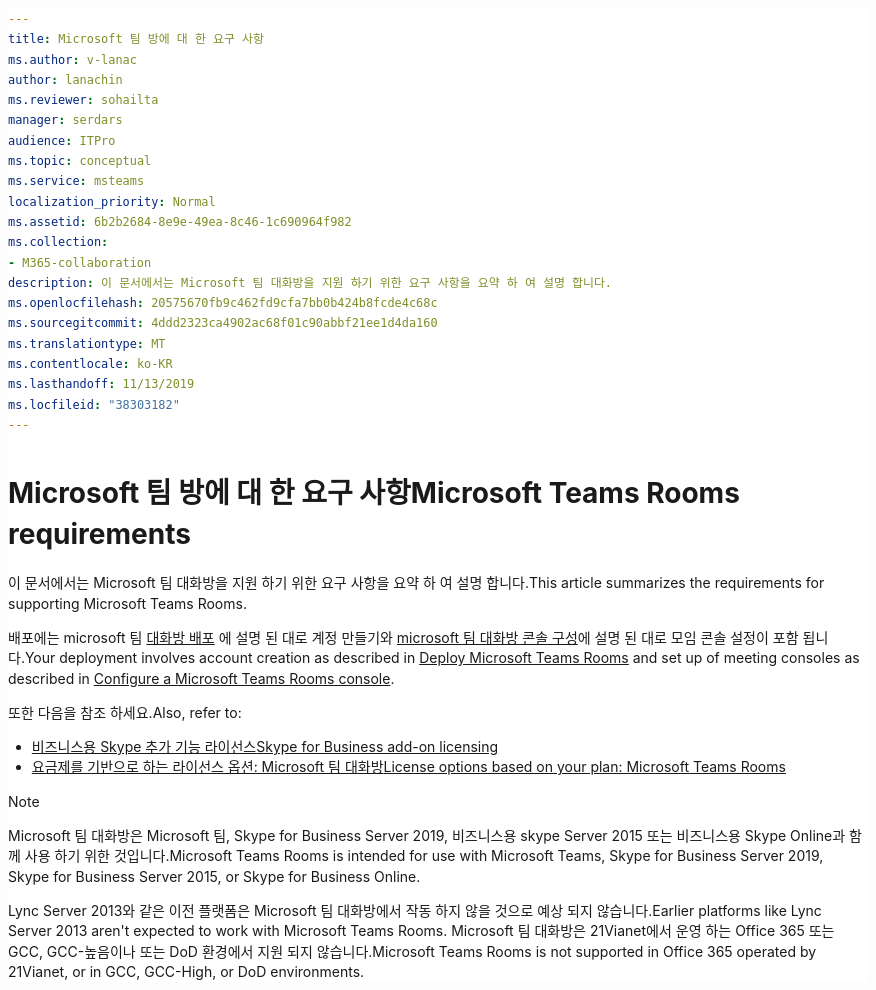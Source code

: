 ```yaml
---
title: Microsoft 팀 방에 대 한 요구 사항
ms.author: v-lanac
author: lanachin
ms.reviewer: sohailta
manager: serdars
audience: ITPro
ms.topic: conceptual
ms.service: msteams
localization_priority: Normal
ms.assetid: 6b2b2684-8e9e-49ea-8c46-1c690964f982
ms.collection:
- M365-collaboration
description: 이 문서에서는 Microsoft 팀 대화방을 지원 하기 위한 요구 사항을 요약 하 여 설명 합니다.
ms.openlocfilehash: 20575670fb9c462fd9cfa7bb0b424b8fcde4c68c
ms.sourcegitcommit: 4ddd2323ca4902ac68f01c90abbf21ee1d4da160
ms.translationtype: MT
ms.contentlocale: ko-KR
ms.lasthandoff: 11/13/2019
ms.locfileid: "38303182"
---
```

# <a name="microsoft-teams-rooms-requirements"></a><span data-ttu-id="0c15f-103">Microsoft 팀 방에 대 한 요구 사항</span><span class="sxs-lookup"><span data-stu-id="0c15f-103">Microsoft Teams Rooms requirements</span></span>

<span data-ttu-id="0c15f-104">이 문서에서는 Microsoft 팀 대화방을 지원 하기 위한 요구 사항을 요약 하 여 설명 합니다.</span><span class="sxs-lookup"><span data-stu-id="0c15f-104">This article summarizes the requirements for supporting Microsoft Teams Rooms.</span></span>

<span data-ttu-id="0c15f-105">배포에는 microsoft 팀 [대화방 배포](room-systems-v2.md) 에 설명 된 대로 계정 만들기와 [microsoft 팀 대화방 콘솔 구성](console.md)에 설명 된 대로 모임 콘솔 설정이 포함 됩니다.</span><span class="sxs-lookup"><span data-stu-id="0c15f-105">Your deployment involves account creation as described in [Deploy Microsoft Teams Rooms](room-systems-v2.md) and set up of meeting consoles as described in [Configure a Microsoft Teams Rooms console](console.md).</span></span>

<span data-ttu-id="0c15f-106">또한 다음을 참조 하세요.</span><span class="sxs-lookup"><span data-stu-id="0c15f-106">Also, refer to:</span></span>

- [<span data-ttu-id="0c15f-107">비즈니스용 Skype 추가 기능 라이선스</span><span class="sxs-lookup"><span data-stu-id="0c15f-107">Skype for Business add-on licensing</span></span>](/SkypeForBusiness/skype-for-business-and-microsoft-teams-add-on-licensing/skype-for-business-and-microsoft-teams-add-on-licensing)
- [<span data-ttu-id="0c15f-108">요금제를 기반으로 하는 라이선스 옵션: Microsoft 팀 대화방</span><span class="sxs-lookup"><span data-stu-id="0c15f-108">License options based on your plan: Microsoft Teams Rooms</span></span>](/SkypeForBusiness/skype-for-business-and-microsoft-teams-add-on-licensing/license-options-based-on-your-plan/skype-room-systems-v2)

> [!NOTE]
> <span data-ttu-id="0c15f-109">Microsoft 팀 대화방은 Microsoft 팀, Skype for Business Server 2019, 비즈니스용 skype Server 2015 또는 비즈니스용 Skype Online과 함께 사용 하기 위한 것입니다.</span><span class="sxs-lookup"><span data-stu-id="0c15f-109">Microsoft Teams Rooms is intended for use with Microsoft Teams, Skype for Business Server 2019, Skype for Business Server 2015, or Skype for Business Online.</span></span>
>
> <span data-ttu-id="0c15f-110">Lync Server 2013와 같은 이전 플랫폼은 Microsoft 팀 대화방에서 작동 하지 않을 것으로 예상 되지 않습니다.</span><span class="sxs-lookup"><span data-stu-id="0c15f-110">Earlier platforms like Lync Server 2013 aren't expected to work with Microsoft Teams Rooms.</span></span> <span data-ttu-id="0c15f-111">Microsoft 팀 대화방은 21Vianet에서 운영 하는 Office 365 또는 GCC, GCC-높음이나 또는 DoD 환경에서 지원 되지 않습니다.</span><span class="sxs-lookup"><span data-stu-id="0c15f-111">Microsoft Teams Rooms is not supported in Office 365 operated by 21Vianet, or in GCC, GCC-High, or DoD environments.</span></span>
>